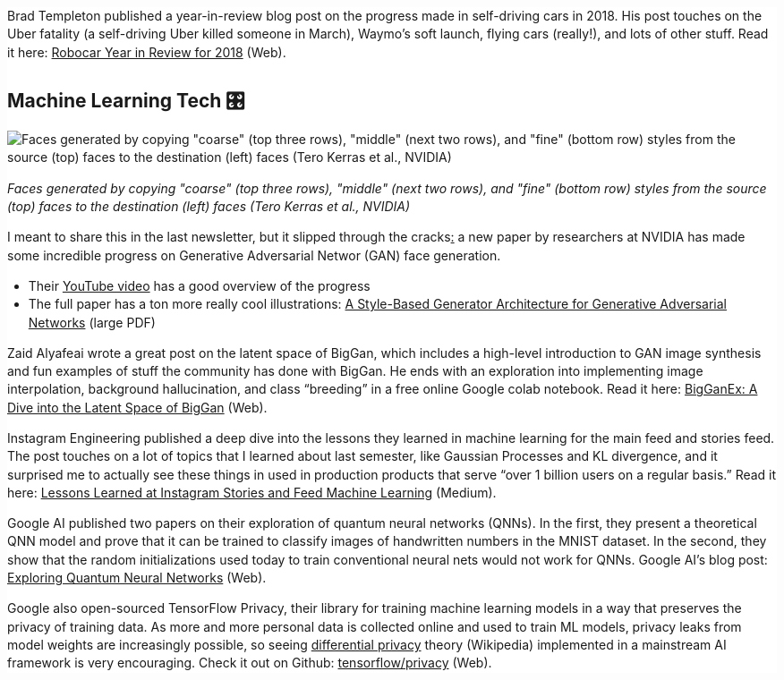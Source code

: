 Brad Templeton published a year-in-review blog post on the progress made in self-driving cars in 2018.
His post touches on the Uber fatality (a self-driving Uber killed someone in March), Waymo’s soft launch, flying cars (really!), and lots of other stuff.
Read it here: [Robocar Year in Review for 2018](https://ideas.4brad.com/robocar-year-review-2018?utm_campaign=Dynamically%20Typed&utm_medium=email&utm_source=Revue%20newsletter) (Web).

## Machine Learning Tech 🎛

![Faces generated by copying "coarse" (top three rows), "middle" (next two rows), and "fine" (bottom row) styles from the source (top) faces to the destination (left) faces (Tero Kerras et al., NVIDIA)](https://s3.amazonaws.com/revue/items/images/004/045/098/mail/Screenshot_2019-01-04_at_23.18.28.png?1546661927)

_Faces generated by copying "coarse" (top three rows), "middle" (next two rows), and "fine" (bottom row) styles from the source (top) faces to the destination (left) faces (Tero Kerras et al., NVIDIA)_

I meant to share this in the last newsletter, but it slipped through the cracks[:](https://www.youtube.com/watch?utm_campaign=Dynamically%20Typed&utm_medium=email&utm_source=Revue%20newsletter&v=rUMYywgaNlA) a new paper by researchers at NVIDIA has made some incredible progress on Generative Adversarial Networ (GAN) face generation.

* Their [YouTube video](https://www.youtube.com/watch?utm_campaign=Dynamically%20Typed&utm_medium=email&utm_source=Revue%20newsletter&v=XOxxPcy5Gr4) has a good overview of the progress
* The full paper has a ton more really cool illustrations: [A Style-Based Generator Architecture for Generative Adversarial Networks](https://arxiv.org/pdf/1812.04948.pdf?utm_campaign=Dynamically%20Typed&utm_medium=email&utm_source=Revue%20newsletter) (large PDF)

Zaid Alyafeai wrote a great post on the latent space of BigGan, which includes a high-level introduction to GAN image synthesis and fun examples of stuff the community has done with BigGan.
He ends with an exploration into implementing image interpolation, background hallucination, and class “breeding” in a free online Google colab notebook.
Read it here: [BigGanEx: A Dive into the Latent Space of BigGan](https://thegradient.pub/bigganex-a-dive-into-the-latent-space-of-biggan/?utm_campaign=Dynamically%20Typed&utm_medium=email&utm_source=Revue%20newsletter) (Web).

Instagram Engineering published a deep dive into the lessons they learned in machine learning for the main feed and stories feed.
The post touches on a lot of topics that I learned about last semester, like Gaussian Processes and KL divergence, and it surprised me to actually see these things in used in production products that serve “over 1 billion users on a regular basis.” Read it here: [Lessons Learned at Instagram Stories and Feed Machine Learning](https://instagram-engineering.com/lessons-learned-at-instagram-stories-and-feed-machine-learning-54f3aaa09e56?utm_campaign=Dynamically%20Typed&utm_medium=email&utm_source=Revue%20newsletter) (Medium).

Google AI published two papers on their exploration of quantum neural networks (QNNs).
In the first, they present a theoretical QNN model and prove that it can be trained to classify images of handwritten numbers in the MNIST dataset.
In the second, they show that the random initializations used today to train conventional neural nets would not work for QNNs.
Google AI’s blog post: [Exploring Quantum Neural Networks](http://ai.googleblog.com/2018/12/exploring-quantum-neural-networks.html?utm_campaign=Dynamically%20Typed&utm_medium=email&utm_source=Revue%20newsletter) (Web).

Google also open-sourced TensorFlow Privacy, their library for training machine learning models in a way that preserves the privacy of training data.
As more and more personal data is collected online and used to train ML models, privacy leaks from model weights are increasingly possible, so seeing [differential privacy](https://en.wikipedia.org/wiki/Differential_Privacy?utm_campaign=Dynamically%20Typed&utm_medium=email&utm_source=Revue%20newsletter) theory (Wikipedia) implemented in a mainstream AI framework is very encouraging.
Check it out on Github: [tensorflow/privacy](https://github.com/tensorflow/privacy?utm_campaign=Dynamically%20Typed&utm_medium=email&utm_source=Revue%20newsletter) (Web).
